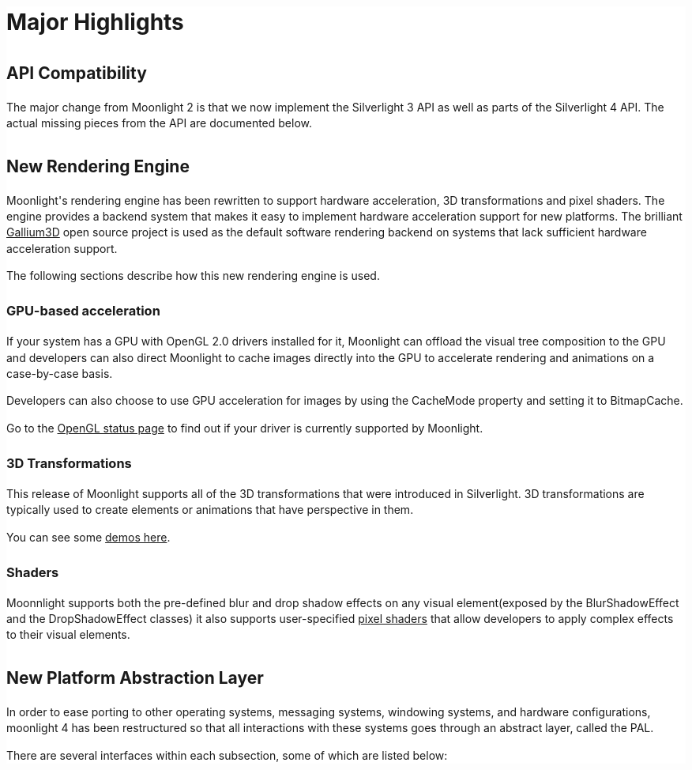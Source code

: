 Major Highlights
================

API Compatibility
-----------------

The major change from Moonlight 2 is that we now implement the Silverlight 3 API as well as parts of the Silverlight 4 API. The actual missing pieces from the API are documented below.

New Rendering Engine
--------------------

Moonlight's rendering engine has been rewritten to support hardware acceleration, 3D transformations and pixel shaders. The engine provides a backend system that makes it easy to implement hardware acceleration support for new platforms. The brilliant [Gallium3D](http://en.wikipedia.org/wiki/Gallium3D) open source project is used as the default software rendering backend on systems that lack sufficient hardware acceleration support.

The following sections describe how this new rendering engine is used.

### GPU-based acceleration

If your system has a GPU with OpenGL 2.0 drivers installed for it, Moonlight can offload the visual tree composition to the GPU and developers can also direct Moonlight to cache images directly into the GPU to accelerate rendering and animations on a case-by-case basis.

Developers can also choose to use GPU acceleration for images by using the CacheMode property and setting it to BitmapCache.

Go to the [OpenGL status page]({{site.github.url}}/old_site/Moonlight4_OpenGL_Status "Moonlight4 OpenGL Status") to find out if your driver is currently supported by Moonlight.

### 3D Transformations

This release of Moonlight supports all of the 3D transformations that were introduced in Silverlight. 3D transformations are typically used to create elements or animations that have perspective in them.

You can see some [demos here](http://www.silverlightshow.net/items/Perspective-3D-in-Silverlight-3.aspx).

### Shaders

Moonnlight supports both the pre-defined blur and drop shadow effects on any visual element(exposed by the BlurShadowEffect and the DropShadowEffect classes) it also supports user-specified [pixel shaders](http://msdn.microsoft.com/en-us/library/system.windows.media.effects.pixelshader(VS.95).aspx) that allow developers to apply complex effects to their visual elements.

New Platform Abstraction Layer
------------------------------

In order to ease porting to other operating systems, messaging systems, windowing systems, and hardware configurations, moonlight 4 has been restructured so that all interactions with these systems goes through an abstract layer, called the PAL.

There are several interfaces within each subsection, some of which are listed below:
